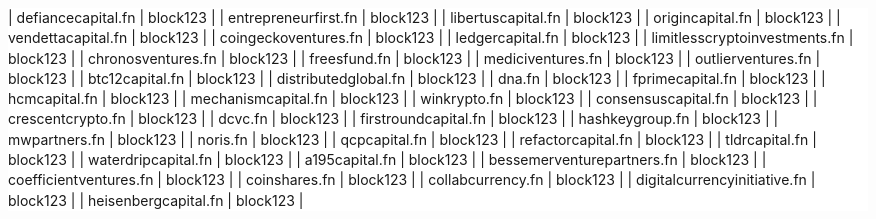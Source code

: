| defiancecapital.fn                     | block123    |
| entrepreneurfirst.fn                   | block123    |
| libertuscapital.fn                     | block123    |
| origincapital.fn                       | block123    |
| vendettacapital.fn                     | block123    |
| coingeckoventures.fn                   | block123    |
| ledgercapital.fn                       | block123    |
| limitlesscryptoinvestments.fn          | block123    |
| chronosventures.fn                     | block123    |
| freesfund.fn                           | block123    |
| mediciventures.fn                      | block123    |
| outlierventures.fn                     | block123    |
| btc12capital.fn                        | block123    |
| distributedglobal.fn                   | block123    |
| dna.fn                                 | block123    |
| fprimecapital.fn                       | block123    |
| hcmcapital.fn                          | block123    |
| mechanismcapital.fn                    | block123    |
| winkrypto.fn                           | block123    |
| consensuscapital.fn                    | block123    |
| crescentcrypto.fn                      | block123    |
| dcvc.fn                                | block123    |
| firstroundcapital.fn                   | block123    |
| hashkeygroup.fn                        | block123    |
| mwpartners.fn                          | block123    |
| noris.fn                               | block123    |
| qcpcapital.fn                          | block123    |
| refactorcapital.fn                     | block123    |
| tldrcapital.fn                         | block123    |
| waterdripcapital.fn                    | block123    |
| a195capital.fn                         | block123    |
| bessemerventurepartners.fn             | block123    |
| coefficientventures.fn                 | block123    |
| coinshares.fn                          | block123    |
| collabcurrency.fn                      | block123    |
| digitalcurrencyinitiative.fn           | block123    |
| heisenbergcapital.fn                   | block123    |